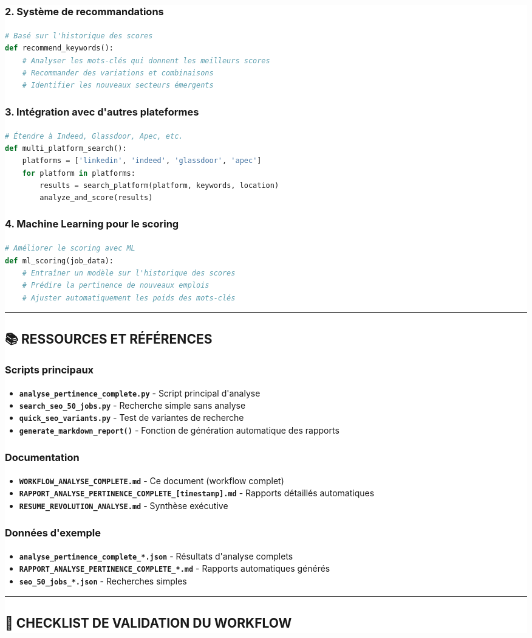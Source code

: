 ### **2. Système de recommandations**
```python
# Basé sur l'historique des scores
def recommend_keywords():
    # Analyser les mots-clés qui donnent les meilleurs scores
    # Recommander des variations et combinaisons
    # Identifier les nouveaux secteurs émergents
```

### **3. Intégration avec d'autres plateformes**
```python
# Étendre à Indeed, Glassdoor, Apec, etc.
def multi_platform_search():
    platforms = ['linkedin', 'indeed', 'glassdoor', 'apec']
    for platform in platforms:
        results = search_platform(platform, keywords, location)
        analyze_and_score(results)
```

### **4. Machine Learning pour le scoring**
```python
# Améliorer le scoring avec ML
def ml_scoring(job_data):
    # Entraîner un modèle sur l'historique des scores
    # Prédire la pertinence de nouveaux emplois
    # Ajuster automatiquement les poids des mots-clés
```

---

## 📚 **RESSOURCES ET RÉFÉRENCES**

### **Scripts principaux**
- **`analyse_pertinence_complete.py`** - Script principal d'analyse
- **`search_seo_50_jobs.py`** - Recherche simple sans analyse
- **`quick_seo_variants.py`** - Test de variantes de recherche
- **`generate_markdown_report()`** - Fonction de génération automatique des rapports

### **Documentation**
- **`WORKFLOW_ANALYSE_COMPLETE.md`** - Ce document (workflow complet)
- **`RAPPORT_ANALYSE_PERTINENCE_COMPLETE_[timestamp].md`** - Rapports détaillés automatiques
- **`RESUME_REVOLUTION_ANALYSE.md`** - Synthèse exécutive

### **Données d'exemple**
- **`analyse_pertinence_complete_*.json`** - Résultats d'analyse complets
- **`RAPPORT_ANALYSE_PERTINENCE_COMPLETE_*.md`** - Rapports automatiques générés
- **`seo_50_jobs_*.json`** - Recherches simples

---

## 🎯 **CHECKLIST DE VALIDATION DU WORKFLOW**
